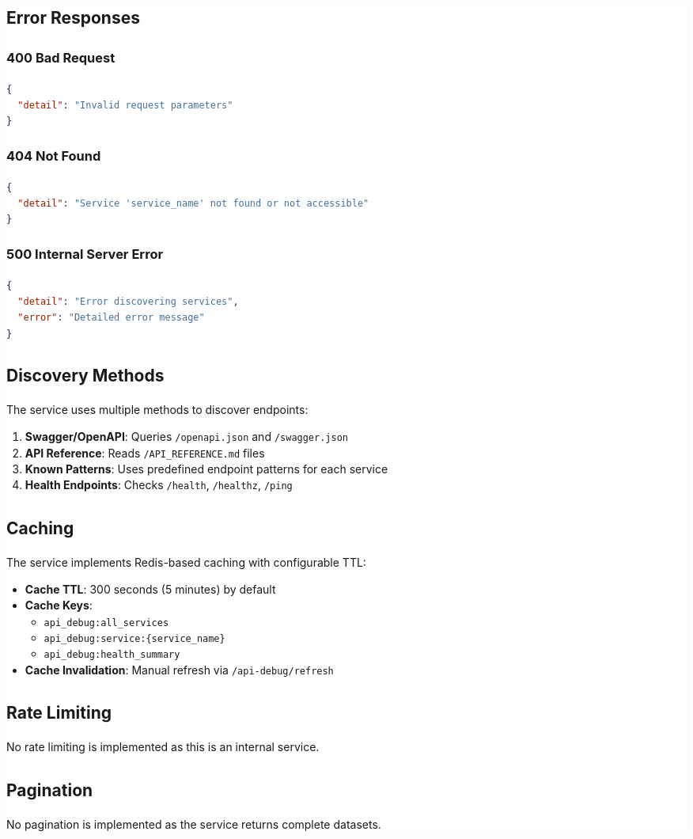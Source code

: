 ## Error Responses

### 400 Bad Request
```json
{
  "detail": "Invalid request parameters"
}
```

### 404 Not Found
```json
{
  "detail": "Service 'service_name' not found or not accessible"
}
```

### 500 Internal Server Error
```json
{
  "detail": "Error discovering services",
  "error": "Detailed error message"
}
```

## Discovery Methods

The service uses multiple methods to discover endpoints:

1. **Swagger/OpenAPI**: Queries `/openapi.json` and `/swagger.json`
2. **API Reference**: Reads `/API_REFERENCE.md` files
3. **Known Patterns**: Uses predefined endpoint patterns for each service
4. **Health Endpoints**: Checks `/health`, `/healthz`, `/ping`

## Caching

The service implements Redis-based caching with configurable TTL:

- **Cache TTL**: 300 seconds (5 minutes) by default
- **Cache Keys**: 
  - `api_debug:all_services`
  - `api_debug:service:{service_name}`
  - `api_debug:health_summary`
- **Cache Invalidation**: Manual refresh via `/api-debug/refresh`

## Rate Limiting

No rate limiting is implemented as this is an internal service.

## Pagination

No pagination is implemented as the service returns complete datasets.
